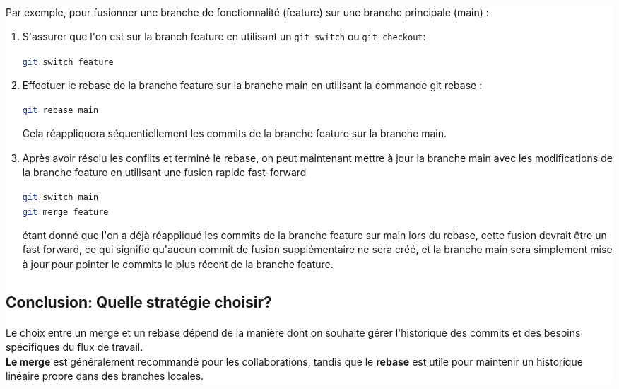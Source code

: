 Par exemple, pour fusionner une branche de fonctionnalité (feature) sur une branche principale (main) :

1. S'assurer que l'on est sur la branch feature en utilisant un `git switch` ou `git checkout`:
    ```bash
    git switch feature
    ```

2. Effectuer le rebase de la branche feature sur la branche main en utilisant la commande git rebase :
    ```bash
    git rebase main
    ```
    Cela réappliquera séquentiellement les commits de la branche feature sur la branche main.

3. Après avoir résolu les conflits et terminé le rebase, on peut maintenant mettre à jour la branche main avec les modifications de la branche feature en utilisant une fusion rapide fast-forward
    ```bash
    git switch main
    git merge feature
    ```
    étant donné que l'on a déjà réappliqué les commits de la branche feature sur main lors du rebase, cette fusion devrait être un fast forward, ce qui signifie qu'aucun commit de fusion supplémentaire ne sera créé, et la branche main sera simplement mise à jour pour pointer le commits le plus récent de la branche feature.

## Conclusion: Quelle stratégie choisir?
Le choix entre un merge et un rebase dépend de la manière dont on souhaite gérer l'historique des commits et des besoins spécifiques du flux de travail.  
**Le merge** est généralement recommandé pour les collaborations, tandis que le **rebase** est utile pour maintenir un historique linéaire propre dans des branches locales.